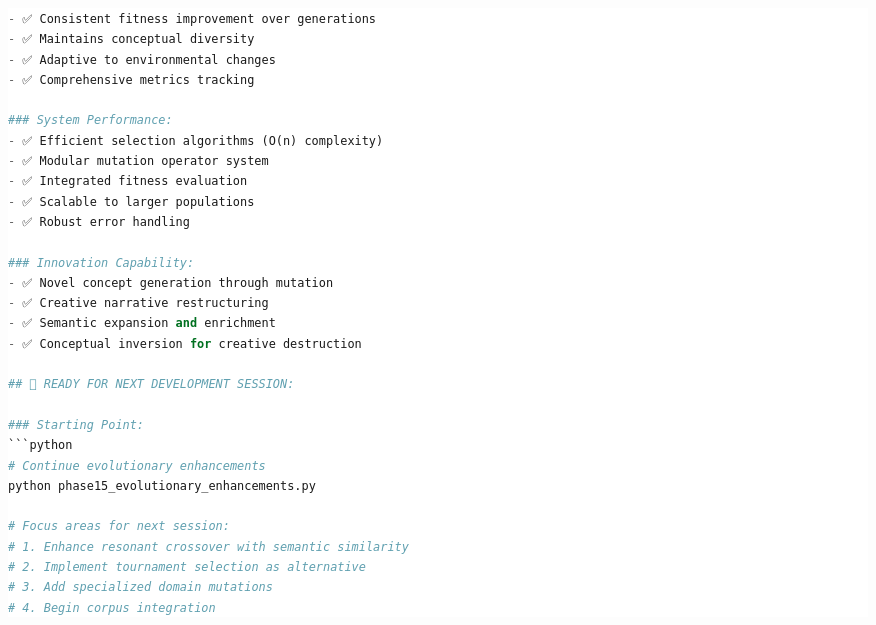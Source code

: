 ```python
- ✅ Consistent fitness improvement over generations
- ✅ Maintains conceptual diversity
- ✅ Adaptive to environmental changes
- ✅ Comprehensive metrics tracking

### System Performance:
- ✅ Efficient selection algorithms (O(n) complexity)
- ✅ Modular mutation operator system
- ✅ Integrated fitness evaluation
- ✅ Scalable to larger populations
- ✅ Robust error handling

### Innovation Capability:
- ✅ Novel concept generation through mutation
- ✅ Creative narrative restructuring
- ✅ Semantic expansion and enrichment
- ✅ Conceptual inversion for creative destruction

## 🔮 READY FOR NEXT DEVELOPMENT SESSION:

### Starting Point:
```python
# Continue evolutionary enhancements
python phase15_evolutionary_enhancements.py

# Focus areas for next session:
# 1. Enhance resonant crossover with semantic similarity
# 2. Implement tournament selection as alternative
# 3. Add specialized domain mutations
# 4. Begin corpus integration
